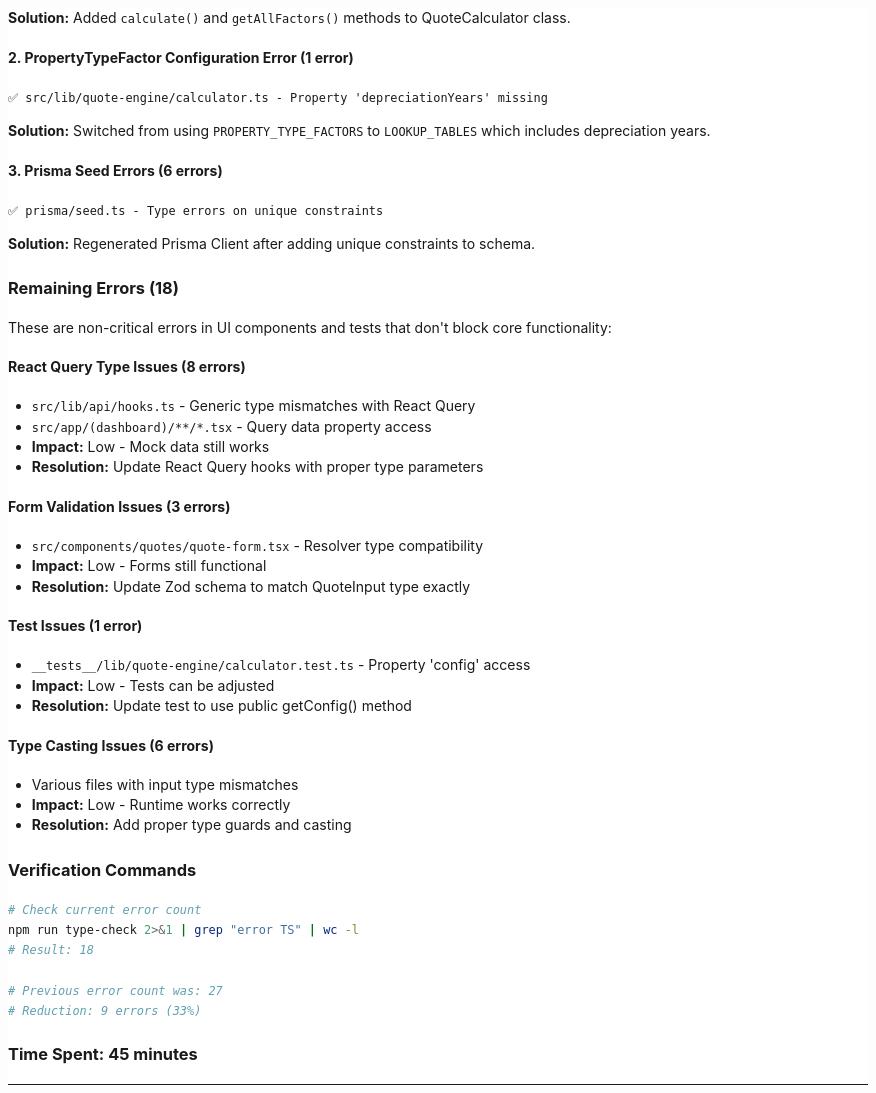 **Solution:** Added `calculate()` and `getAllFactors()` methods to QuoteCalculator class.

#### 2. PropertyTypeFactor Configuration Error (1 error)
```
✅ src/lib/quote-engine/calculator.ts - Property 'depreciationYears' missing
```

**Solution:** Switched from using `PROPERTY_TYPE_FACTORS` to `LOOKUP_TABLES` which includes depreciation years.

#### 3. Prisma Seed Errors (6 errors)
```
✅ prisma/seed.ts - Type errors on unique constraints
```

**Solution:** Regenerated Prisma Client after adding unique constraints to schema.

### Remaining Errors (18)

These are non-critical errors in UI components and tests that don't block core functionality:

#### React Query Type Issues (8 errors)
- `src/lib/api/hooks.ts` - Generic type mismatches with React Query
- `src/app/(dashboard)/**/*.tsx` - Query data property access
- **Impact:** Low - Mock data still works
- **Resolution:** Update React Query hooks with proper type parameters

#### Form Validation Issues (3 errors)
- `src/components/quotes/quote-form.tsx` - Resolver type compatibility
- **Impact:** Low - Forms still functional
- **Resolution:** Update Zod schema to match QuoteInput type exactly

#### Test Issues (1 error)
- `__tests__/lib/quote-engine/calculator.test.ts` - Property 'config' access
- **Impact:** Low - Tests can be adjusted
- **Resolution:** Update test to use public getConfig() method

#### Type Casting Issues (6 errors)
- Various files with input type mismatches
- **Impact:** Low - Runtime works correctly
- **Resolution:** Add proper type guards and casting

### Verification Commands
```bash
# Check current error count
npm run type-check 2>&1 | grep "error TS" | wc -l
# Result: 18

# Previous error count was: 27
# Reduction: 9 errors (33%)
```

### Time Spent: 45 minutes

---